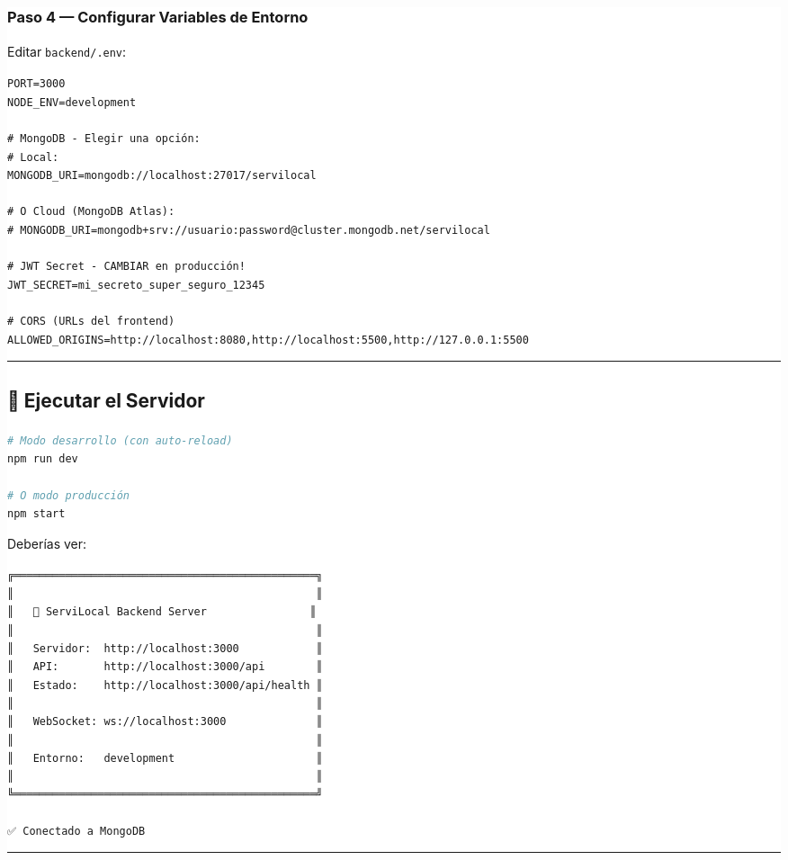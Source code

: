 ### Paso 4 — Configurar Variables de Entorno

Editar `backend/.env`:

```env
PORT=3000
NODE_ENV=development

# MongoDB - Elegir una opción:
# Local:
MONGODB_URI=mongodb://localhost:27017/servilocal

# O Cloud (MongoDB Atlas):
# MONGODB_URI=mongodb+srv://usuario:password@cluster.mongodb.net/servilocal

# JWT Secret - CAMBIAR en producción!
JWT_SECRET=mi_secreto_super_seguro_12345

# CORS (URLs del frontend)
ALLOWED_ORIGINS=http://localhost:8080,http://localhost:5500,http://127.0.0.1:5500
```

---

## 🚀 Ejecutar el Servidor

```bash
# Modo desarrollo (con auto-reload)
npm run dev

# O modo producción
npm start
```

Deberías ver:

```text
╔═══════════════════════════════════════════════╗
║                                               ║
║   🚀 ServiLocal Backend Server                ║
║                                               ║
║   Servidor:  http://localhost:3000            ║
║   API:       http://localhost:3000/api        ║
║   Estado:    http://localhost:3000/api/health ║
║                                               ║
║   WebSocket: ws://localhost:3000              ║
║                                               ║
║   Entorno:   development                      ║
║                                               ║
╚═══════════════════════════════════════════════╝

✅ Conectado a MongoDB
```

---